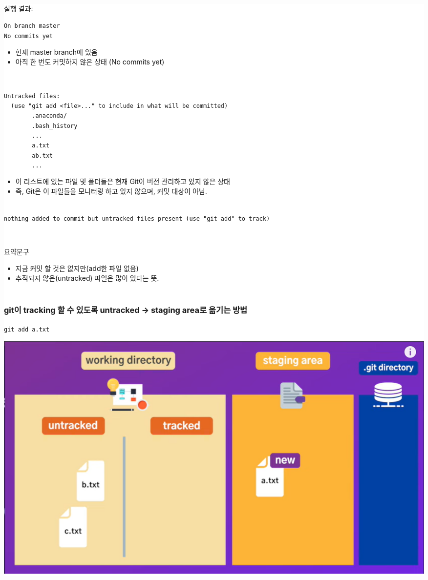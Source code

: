 실행 결과:
```
On branch master
No commits yet
```
- 현재 master branch에 있음
- 아직 한 번도 커밋하지 않은 상태 (No commits yet)

<br>

```
Untracked files:
  (use "git add <file>..." to include in what will be committed)
        .anaconda/
        .bash_history
        ...
        a.txt
        ab.txt
        ...
```
- 이 리스트에 있는 파일 및 폴더들은 현재 Git이 버전 관리하고 있지 않은 상태
- 즉, Git은 이 파일들을 모니터링 하고 있지 않으며, 커밋 대상이 아님.
<br><br>

```
nothing added to commit but untracked files present (use "git add" to track)
```
<br>

요약문구
- 지금 커밋 할 것은 없지만(add한 파일 없음)
- 추적되지 않은(untracked) 파일은 많이 있다는 뜻.
<br><br>

### git이 tracking 할 수 있도록 untracked -> staging area로 옮기는 방법
```
git add a.txt
```
![alt text](image-12.png)

